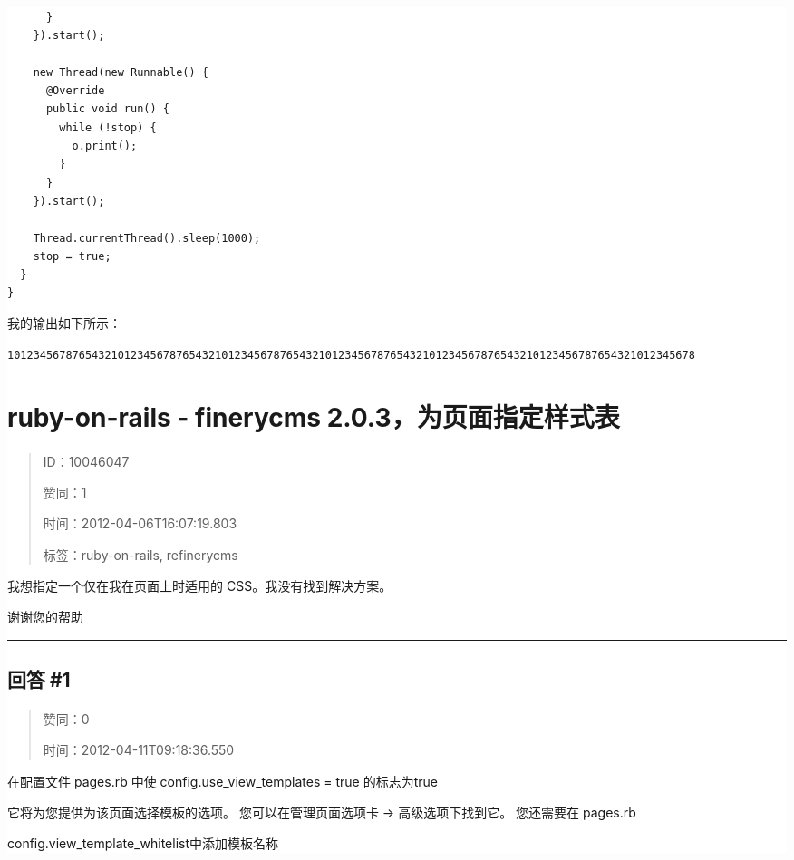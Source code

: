 ```
      }
    }).start();

    new Thread(new Runnable() {
      @Override
      public void run() {
        while (!stop) {
          o.print();
        }
      }
    }).start();

    Thread.currentThread().sleep(1000);
    stop = true;
  }
} 
```

我的输出如下所示：

`1012345678765432101234567876543210123456787654321012345678765432101234567876543210123456787654321012345678`

# ruby-on-rails - finerycms 2.0.3，为页面指定样式表

> ID：10046047
> 
> 赞同：1
> 
> 时间：2012-04-06T16:07:19.803
> 
> 标签：ruby-on-rails, refinerycms

我想指定一个仅在我在页面上时适用的 CSS。我没有找到解决方案。

谢谢您的帮助

* * *

## 回答 #1

> 赞同：0
> 
> 时间：2012-04-11T09:18:36.550

在配置文件 pages.rb 中使 config.use_view_templates = true
的标志为true

它将为您提供为该页面选择模板的选项。
您可以在管理页面选项卡 -> 高级选项下找到它。
您还需要在 pages.rb

config.view_template_whitelist中添加模板名称
